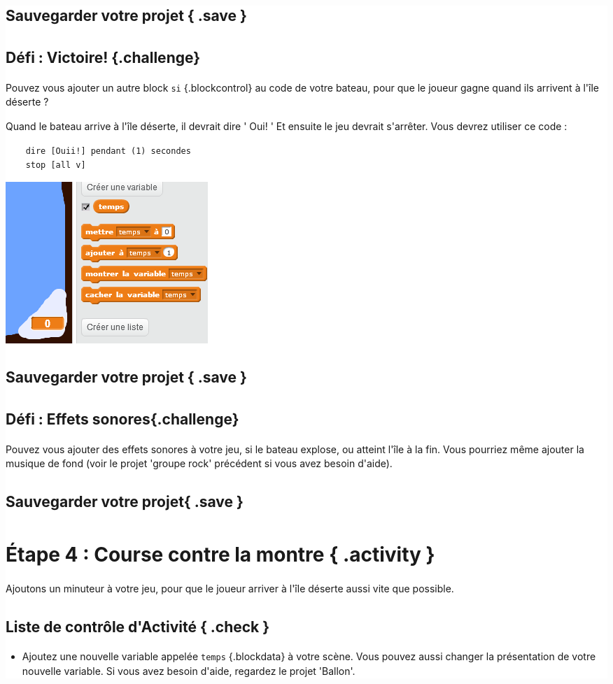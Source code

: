 ## Sauvegarder votre projet { .save }

## Défi : Victoire! {.challenge}
Pouvez vous ajouter un autre block `si` {.blockcontrol} au code de votre bateau, pour que le joueur gagne quand ils arrivent à l'île déserte ?

Quand le bateau arrive à l'île déserte, il devrait dire ' Oui! ' Et ensuite le jeu devrait s'arrêter. Vous devrez utiliser ce code :

```blocks
	dire [Ouii!] pendant (1) secondes
	stop [all v]
```

![screenshot](boat-win.png)

## Sauvegarder votre projet { .save }

## Défi : Effets sonores{.challenge}
Pouvez vous ajouter des effets sonores à votre jeu, si le bateau explose, ou atteint l'île à la fin. Vous pourriez même ajouter la musique de fond (voir le projet 'groupe rock' précédent si vous avez besoin d'aide).

## Sauvegarder votre projet{ .save }

# Étape 4 : Course contre la montre { .activity }

Ajoutons un minuteur à votre jeu, pour que le joueur arriver à l'île déserte aussi vite que possible.

## Liste de contrôle d'Activité { .check }

+ Ajoutez une nouvelle variable appelée `temps` {.blockdata} à votre scène. Vous pouvez aussi changer la présentation de votre nouvelle variable. Si vous avez besoin d'aide, regardez le projet 'Ballon'.

